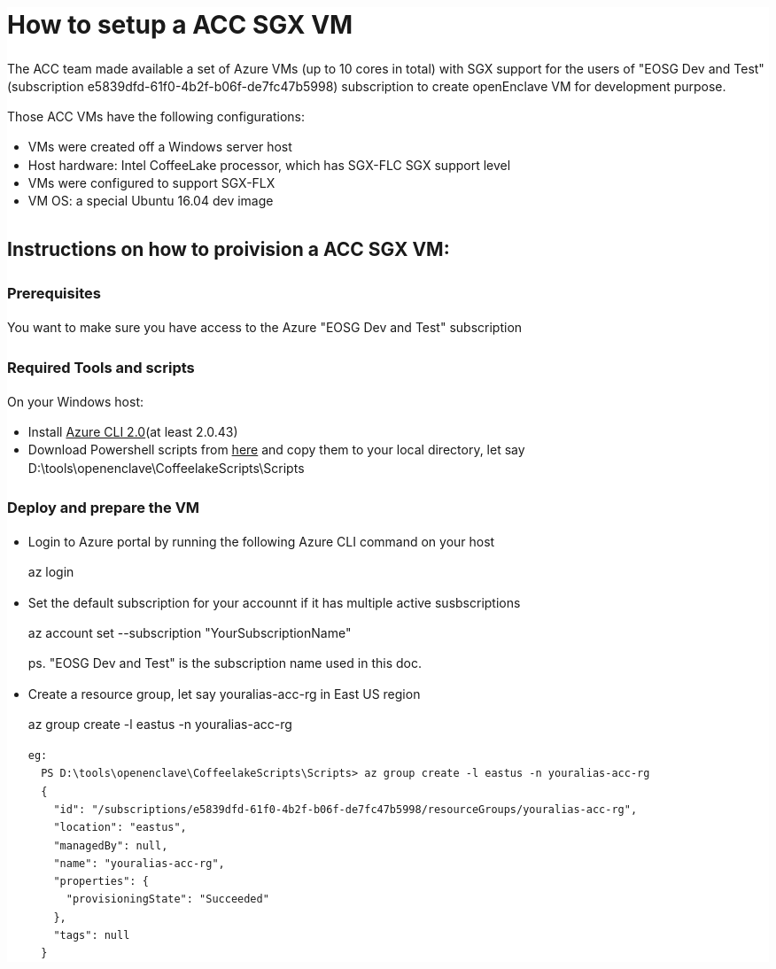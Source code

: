 
#	How to setup a ACC SGX VM

The ACC team made available a set of Azure VMs (up to 10 cores in total) with SGX support for the users of "EOSG Dev and Test" (subscription e5839dfd-61f0-4b2f-b06f-de7fc47b5998) subscription to create openEnclave VM for development purpose.

Those ACC VMs have the following configurations: 

  - VMs were created off a Windows server host
  - Host hardware: Intel CoffeeLake processor, which has SGX-FLC SGX support level
  - VMs were configured to support SGX-FLX 
  - VM OS: a special Ubuntu 16.04 dev image

## Instructions on how to proivision a ACC SGX VM:


###	Prerequisites 

   You want to make sure you have access to the Azure "EOSG Dev and Test" subscription 
   
###	Required Tools and scripts 

  On your Windows host:
  
  - Install [Azure CLI 2.0](https://docs.microsoft.com/en-us/cli/azure/install-azure-cli?view=azure-cli-latest)(at least 2.0.43)
  -	Download Powershell scripts from [here](https://github.com/soccerGB/Openenclavedoc/tree/master/doc/accvm) and copy them
    to your local directory, let say D:\tools\openenclave\CoffeelakeScripts\Scripts
 
###	Deploy and prepare the VM

-   Login to Azure portal by running the following Azure CLI command on your host

     az login

-   Set the default subscription for your accounnt if it has multiple active susbscriptions

    az account set --subscription "YourSubscriptionName"
    
    ps. "EOSG Dev and Test" is the subscription name used in this doc.
                
- 	Create a resource group, let say youralias-acc-rg in East US region

    az group create -l eastus -n youralias-acc-rg

        eg:
          PS D:\tools\openenclave\CoffeelakeScripts\Scripts> az group create -l eastus -n youralias-acc-rg
          {
            "id": "/subscriptions/e5839dfd-61f0-4b2f-b06f-de7fc47b5998/resourceGroups/youralias-acc-rg",
            "location": "eastus",
            "managedBy": null,
            "name": "youralias-acc-rg",
            "properties": {
              "provisioningState": "Succeeded"
            },
            "tags": null
          }
